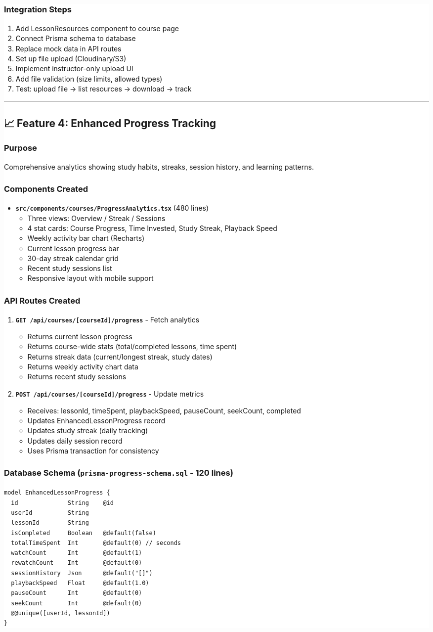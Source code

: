 ### Integration Steps

1. Add LessonResources component to course page
2. Connect Prisma schema to database
3. Replace mock data in API routes
4. Set up file upload (Cloudinary/S3)
5. Implement instructor-only upload UI
6. Add file validation (size limits, allowed types)
7. Test: upload file → list resources → download → track

---

## 📈 Feature 4: Enhanced Progress Tracking

### Purpose

Comprehensive analytics showing study habits, streaks, session history, and learning patterns.

### Components Created

- **`src/components/courses/ProgressAnalytics.tsx`** (480 lines)
  - Three views: Overview / Streak / Sessions
  - 4 stat cards: Course Progress, Time Invested, Study Streak, Playback Speed
  - Weekly activity bar chart (Recharts)
  - Current lesson progress bar
  - 30-day streak calendar grid
  - Recent study sessions list
  - Responsive layout with mobile support

### API Routes Created

1. **`GET /api/courses/[courseId]/progress`** - Fetch analytics

   - Returns current lesson progress
   - Returns course-wide stats (total/completed lessons, time spent)
   - Returns streak data (current/longest streak, study dates)
   - Returns weekly activity chart data
   - Returns recent study sessions

2. **`POST /api/courses/[courseId]/progress`** - Update metrics
   - Receives: lessonId, timeSpent, playbackSpeed, pauseCount, seekCount, completed
   - Updates EnhancedLessonProgress record
   - Updates study streak (daily tracking)
   - Updates daily session record
   - Uses Prisma transaction for consistency

### Database Schema (`prisma-progress-schema.sql` - 120 lines)

```prisma
model EnhancedLessonProgress {
  id              String    @id
  userId          String
  lessonId        String
  isCompleted     Boolean   @default(false)
  totalTimeSpent  Int       @default(0) // seconds
  watchCount      Int       @default(1)
  rewatchCount    Int       @default(0)
  sessionHistory  Json      @default("[]")
  playbackSpeed   Float     @default(1.0)
  pauseCount      Int       @default(0)
  seekCount       Int       @default(0)
  @@unique([userId, lessonId])
}

```
